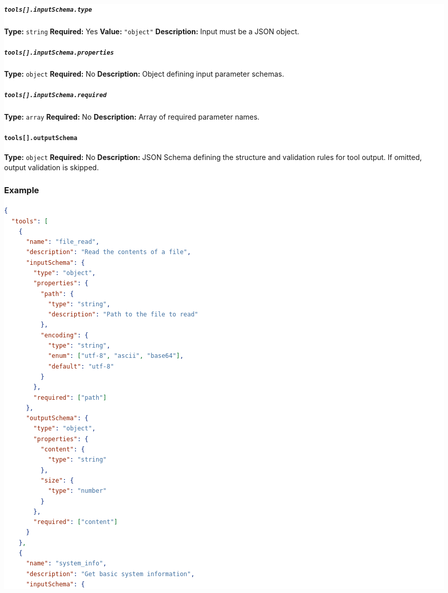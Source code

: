 ##### `tools[].inputSchema.type`

**Type:** `string`
**Required:** Yes
**Value:** `"object"`
**Description:** Input must be a JSON object.

##### `tools[].inputSchema.properties`

**Type:** `object`
**Required:** No
**Description:** Object defining input parameter schemas.

##### `tools[].inputSchema.required`

**Type:** `array`
**Required:** No
**Description:** Array of required parameter names.

#### `tools[].outputSchema`

**Type:** `object`
**Required:** No
**Description:** JSON Schema defining the structure and validation rules for tool output. If omitted, output validation is skipped.

### Example

```json
{
  "tools": [
    {
      "name": "file_read",
      "description": "Read the contents of a file",
      "inputSchema": {
        "type": "object",
        "properties": {
          "path": {
            "type": "string",
            "description": "Path to the file to read"
          },
          "encoding": {
            "type": "string",
            "enum": ["utf-8", "ascii", "base64"],
            "default": "utf-8"
          }
        },
        "required": ["path"]
      },
      "outputSchema": {
        "type": "object",
        "properties": {
          "content": {
            "type": "string"
          },
          "size": {
            "type": "number"
          }
        },
        "required": ["content"]
      }
    },
    {
      "name": "system_info",
      "description": "Get basic system information",
      "inputSchema": {
```